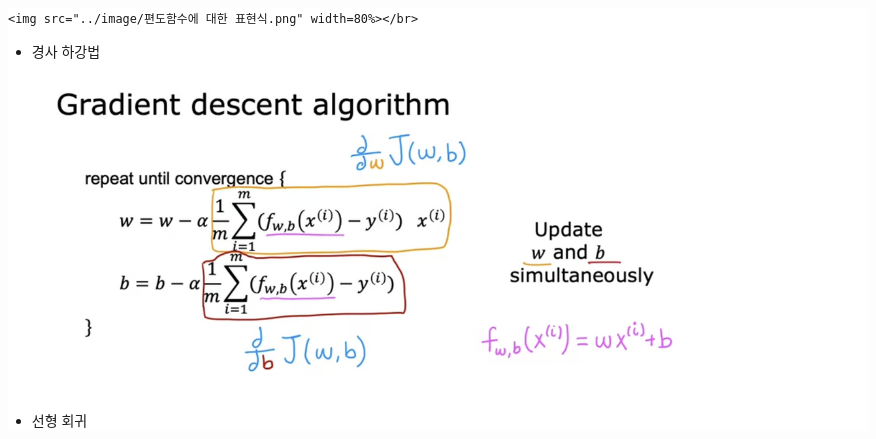     <img src="../image/편도함수에 대한 표현식.png" width=80%></br>

- 경사 하강법</br>

    <img src="../image/경사 하강법 표현식.png" width=80%></br>

- 선형 회귀</br>
